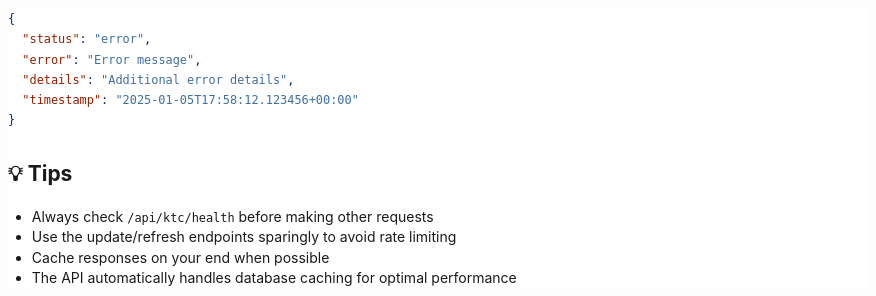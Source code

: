 ```json
{
  "status": "error",
  "error": "Error message",
  "details": "Additional error details",
  "timestamp": "2025-01-05T17:58:12.123456+00:00"
}
```

## 💡 Tips

- Always check `/api/ktc/health` before making other requests
- Use the update/refresh endpoints sparingly to avoid rate limiting
- Cache responses on your end when possible
- The API automatically handles database caching for optimal performance
